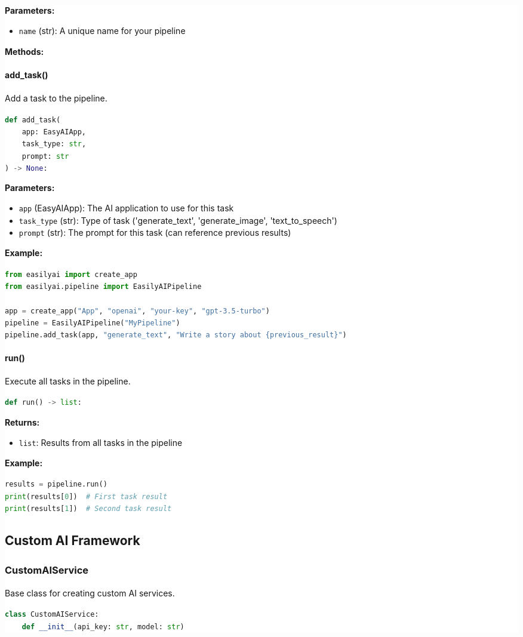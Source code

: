 **Parameters:**
- `name` (str): A unique name for your pipeline

**Methods:**

#### add_task()

Add a task to the pipeline.

```python
def add_task(
    app: EasyAIApp,
    task_type: str,
    prompt: str
) -> None:
```

**Parameters:**
- `app` (EasyAIApp): The AI application to use for this task
- `task_type` (str): Type of task ('generate_text', 'generate_image', 'text_to_speech')
- `prompt` (str): The prompt for this task (can reference previous results)

**Example:**
```python
from easilyai import create_app
from easilyai.pipeline import EasilyAIPipeline

app = create_app("App", "openai", "your-key", "gpt-3.5-turbo")
pipeline = EasilyAIPipeline("MyPipeline")
pipeline.add_task(app, "generate_text", "Write a story about {previous_result}")
```

#### run()

Execute all tasks in the pipeline.

```python
def run() -> list:
```

**Returns:**
- `list`: Results from all tasks in the pipeline

**Example:**
```python
results = pipeline.run()
print(results[0])  # First task result
print(results[1])  # Second task result
```

## Custom AI Framework

### CustomAIService

Base class for creating custom AI services.

```python
class CustomAIService:
    def __init__(api_key: str, model: str)
```
